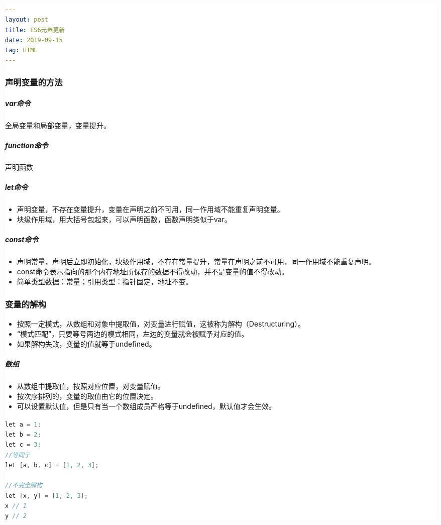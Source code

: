 ```yaml
---
layout: post
title: ES6元素更新
date: 2019-09-15
tag: HTML
---
```


### 声明变量的方法

##### var命令

全局变量和局部变量，变量提升。

##### function命令

声明函数

##### let命令

-   声明变量，不存在变量提升，变量在声明之前不可用，同一作用域不能重复声明变量。
-   块级作用域，用大括号包起来，可以声明函数，函数声明类似于var。

##### const命令

-   声明常量，声明后立即初始化，块级作用域，不存在常量提升，常量在声明之前不可用，同一作用域不能重复声明。
-   const命令表示指向的那个内存地址所保存的数据不得改动，并不是变量的值不得改动。
-   简单类型数据：常量；引用类型：指针固定，地址不变。

### 变量的解构

-   按照一定模式，从数组和对象中提取值，对变量进行赋值，这被称为解构（Destructuring）。
-   “模式匹配”，只要等号两边的模式相同，左边的变量就会被赋予对应的值。
-   如果解构失败，变量的值就等于undefined。

##### 数组

-   从数组中提取值，按照对应位置，对变量赋值。
-   按次序排列的，变量的取值由它的位置决定。
-   可以设置默认值，但是只有当一个数组成员严格等于undefined，默认值才会生效。

```csharp
let a = 1;
let b = 2;
let c = 3;
//等同于
let [a, b, c] = [1, 2, 3];

//不完全解构
let [x, y] = [1, 2, 3];
x // 1
y // 2
```
